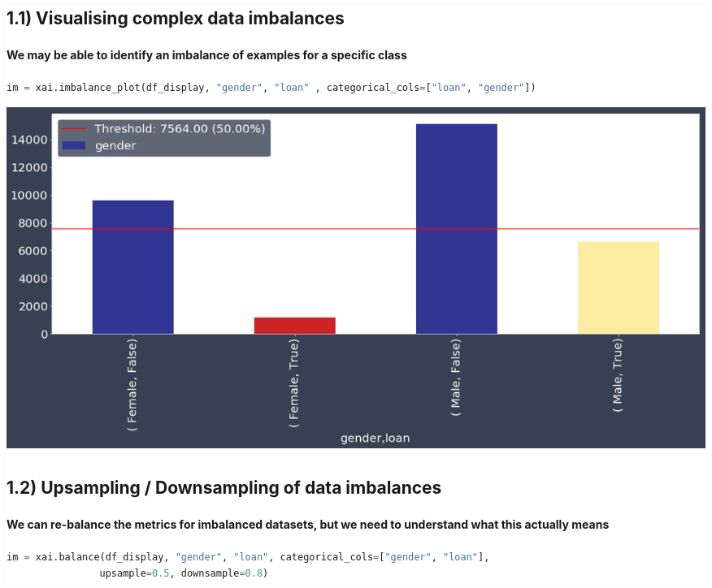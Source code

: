 

## 1.1) Visualising complex data imbalances
#### We may be able to identify an imbalance of examples for a specific class


```python
im = xai.imbalance_plot(df_display, "gender", "loan" , categorical_cols=["loan", "gender"])
```


![png](Bias%20Evaluation%20%26%20Explainability_files/Bias%20Evaluation%20%26%20Explainability_36_0.png)


## 1.2) Upsampling / Downsampling of data imbalances
#### We can re-balance the metrics for imbalanced datasets, but we need to understand what this actually means


```python
im = xai.balance(df_display, "gender", "loan", categorical_cols=["gender", "loan"],
                upsample=0.5, downsample=0.8)
```

